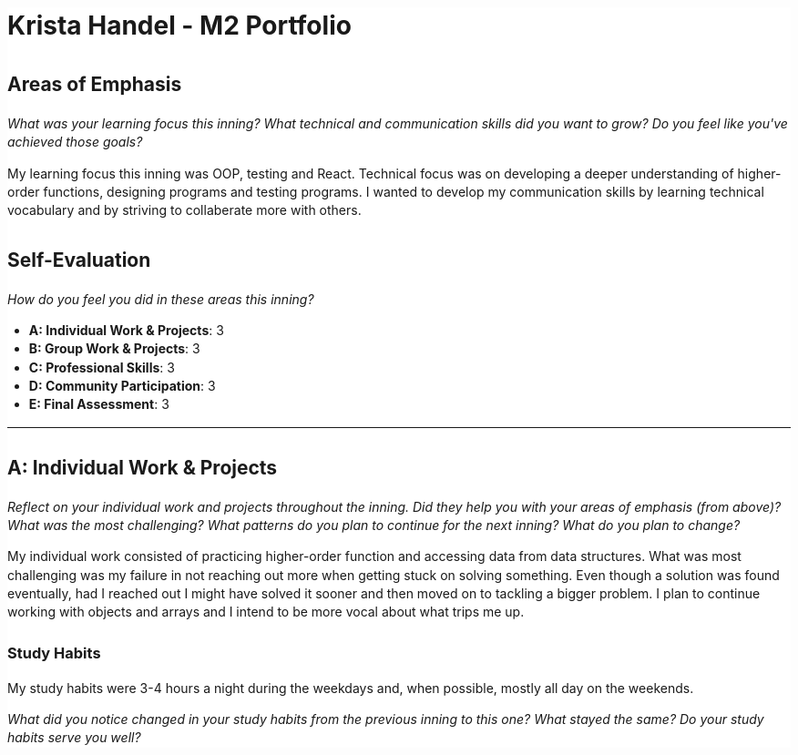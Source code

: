 # Krista Handel - M2 Portfolio

## Areas of Emphasis

_What was your learning focus this inning? What technical and communication skills did you want to grow? 
Do you feel like you've achieved those goals?_

My learning focus this inning was OOP, testing and React. Technical focus was on developing a deeper understanding
of higher-order functions, designing programs and testing programs. I wanted to develop my communication skills by 
learning technical vocabulary and by striving to collaberate more with others.


## Self-Evaluation
_How do you feel you did in these areas this inning?_

* **A: Individual Work & Projects**: 3
* **B: Group Work & Projects**: 3
* **C: Professional Skills**: 3
* **D: Community Participation**: 3
* **E: Final Assessment**: 3

-----------------------

## A: Individual Work & Projects

_Reflect on your individual work and projects throughout the inning. Did they help you with your areas of emphasis 
(from above)? What was the most challenging? What patterns do you plan to continue for the next inning? What do you 
plan to change?_

My individual work consisted of practicing higher-order function and accessing data from data structures. What was most
challenging was my failure in not reaching out more when getting stuck on solving something. Even though a solution was
found eventually, had I reached out I might have solved it sooner and then moved on to tackling a bigger problem.
I plan to continue working with objects and arrays and I intend to be more vocal about what trips me up.


### Study Habits
My study habits were 3-4 hours a night during the weekdays and, when possible, mostly all day on the weekends. 

_What did you notice changed in your study habits from the previous inning to this one? What stayed the same?
Do your study habits serve you well?_
